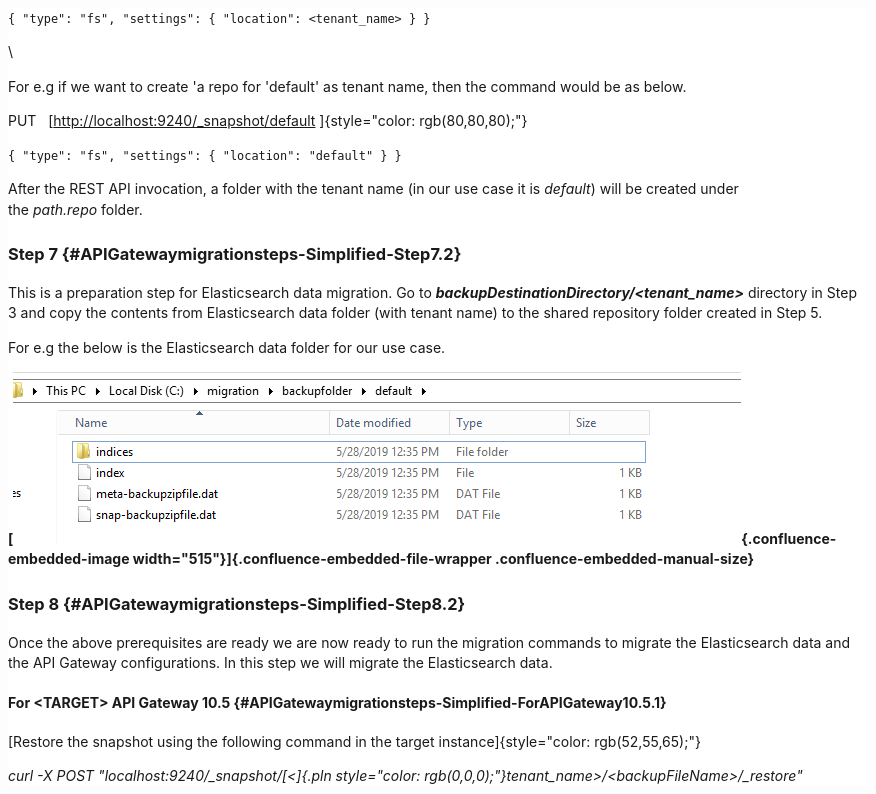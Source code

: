 ``` {.programlisting .prettyprint .lang-js .prettyprinted}
{ "type": "fs", "settings": { "location": <tenant_name> } }
```

\

For e.g if we want to create \'a repo for \'default\' as tenant name,
then the command would be as below.

PUT 
 [<http://localhost:9240/_snapshot/default> ]{style="color: rgb(80,80,80);"}

``` {.programlisting .prettyprint .lang-js .prettyprinted}
{ "type": "fs", "settings": { "location": "default" } }
```

After the REST API invocation, a folder with the tenant name (in our use
case it is *default*) will be created under the *path.repo* folder.

### Step 7 {#APIGatewaymigrationsteps-Simplified-Step7.2}

This is a preparation step for Elasticsearch data migration. Go
to ***backupDestinationDirectory/\<tenant\_name\>*** directory in Step 3
and copy the contents from Elasticsearch data folder (with tenant
name) to the shared repository folder created in Step 5.

For e.g the below is the Elasticsearch data folder for our use case.

**[![](attachments/574199119/585442914.png){.confluence-embedded-image
width="515"}]{.confluence-embedded-file-wrapper
.confluence-embedded-manual-size}**

### Step 8 {#APIGatewaymigrationsteps-Simplified-Step8.2}

Once the above prerequisites are ready we are now ready to run the
migration commands to migrate the Elasticsearch data and the API Gateway
configurations. In this step we will migrate the Elasticsearch data.

#### **For \<TARGET\> API Gateway 10.5** {#APIGatewaymigrationsteps-Simplified-For<TARGET>APIGateway10.5.1}

[Restore the snapshot using the following command in the target
instance]{style="color: rgb(52,55,65);"}

*curl -X POST \"localhost:9240/\_snapshot/[\<]{.pln
style="color: rgb(0,0,0);"}tenant\_name\>/\<backupFileName\>/\_restore\"*
